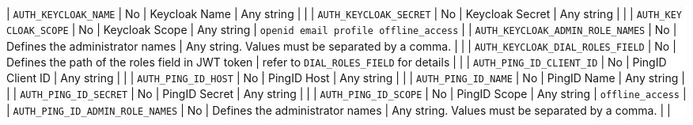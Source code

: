 | `AUTH_KEYCLOAK_NAME`             |                            No                            | Keycloak Name                                                                                                                                                                                                                                      | Any string                                                                                                                      |                                                 |
| `AUTH_KEYCLOAK_SECRET`           |                            No                            | Keycloak Secret                                                                                                                                                                                                                                    | Any string                                                                                                                      |                                                 |
| `AUTH_KEYCLOAK_SCOPE`            |                            No                            | Keycloak Scope                                                                                                                                                                                                                                     | Any string                                                                                                                      | `openid email profile offline_access`           |
| `AUTH_KEYCLOAK_ADMIN_ROLE_NAMES` |                            No                            | Defines the administrator names                                                                                                                                                                                                                    | Any string. Values must be separated by a comma.                                                                                |                                                 |
| `AUTH_KEYCLOAK_DIAL_ROLES_FIELD` |                            No                            | Defines the path of the roles field in JWT token                                                                                                                                                                                                   | refer to `DIAL_ROLES_FIELD` for details                                                                                         |                                                 |
| `AUTH_PING_ID_CLIENT_ID`         |                            No                            | PingID Client ID                                                                                                                                                                                                                                   | Any string                                                                                                                      |                                                 |
| `AUTH_PING_ID_HOST`              |                            No                            | PingID Host                                                                                                                                                                                                                                        | Any string                                                                                                                      |                                                 |
| `AUTH_PING_ID_NAME`              |                            No                            | PingID Name                                                                                                                                                                                                                                        | Any string                                                                                                                      |                                                 |
| `AUTH_PING_ID_SECRET`            |                            No                            | PingID Secret                                                                                                                                                                                                                                      | Any string                                                                                                                      |                                                 |
| `AUTH_PING_ID_SCOPE`             |                            No                            | PingID Scope                                                                                                                                                                                                                                       | Any string                                                                                                                      | `offline_access`                                |
| `AUTH_PING_ID_ADMIN_ROLE_NAMES`  |                            No                            | Defines the administrator names                                                                                                                                                                                                                    | Any string. Values must be separated by a comma.                                                                                |                                                 |